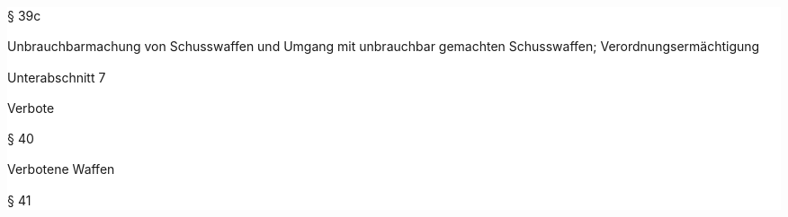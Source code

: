 </tr>

<tr>

<td style align="left" valign="top" charoff="50">

§ 39c

</td>

<td style align="left" valign="top" charoff="50">

Unbrauchbarmachung von Schusswaffen und Umgang mit unbrauchbar gemachten
Schusswaffen; Verordnungsermächtigung

</td>

</tr>

<tr>

<td style colspan="2" align="center" valign="top" charoff="50">

Unterabschnitt 7

</td>

</tr>

<tr>

<td style colspan="2" align="center" valign="top" charoff="50">

Verbote

</td>

</tr>

<tr>

<td style align="left" valign="top" charoff="50">

§ 40

</td>

<td style align="left" valign="top" charoff="50">

Verbotene Waffen

</td>

</tr>

<tr>

<td style align="left" valign="top" charoff="50">

§ 41

</td>

<td style align="left" valign="top" charoff="50">
